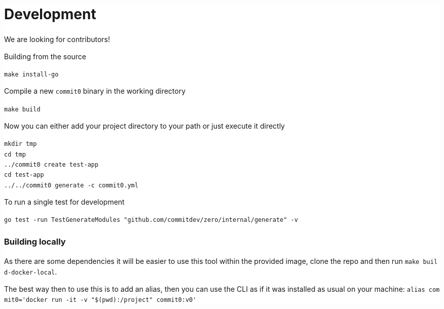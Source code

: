 # Development
We are looking for contributors!

Building from the source
```
make install-go
```
Compile a new `commit0` binary in the working directory
```
make build
```

Now you can either add your project directory to your path or just execute it directly
```
mkdir tmp
cd tmp
../commit0 create test-app
cd test-app
../../commit0 generate -c commit0.yml
```

To run a single test for development
```
go test -run TestGenerateModules "github.com/commitdev/zero/internal/generate" -v
```

### Building locally
As there are some dependencies it will be easier to use this tool within the provided image, clone the repo and then run `make build-docker-local`.

The best way then to use this is to add an alias, then you can use the CLI as if it was installed as usual on your machine:
`alias commit0='docker run -it -v "$(pwd):/project" commit0:v0'`
